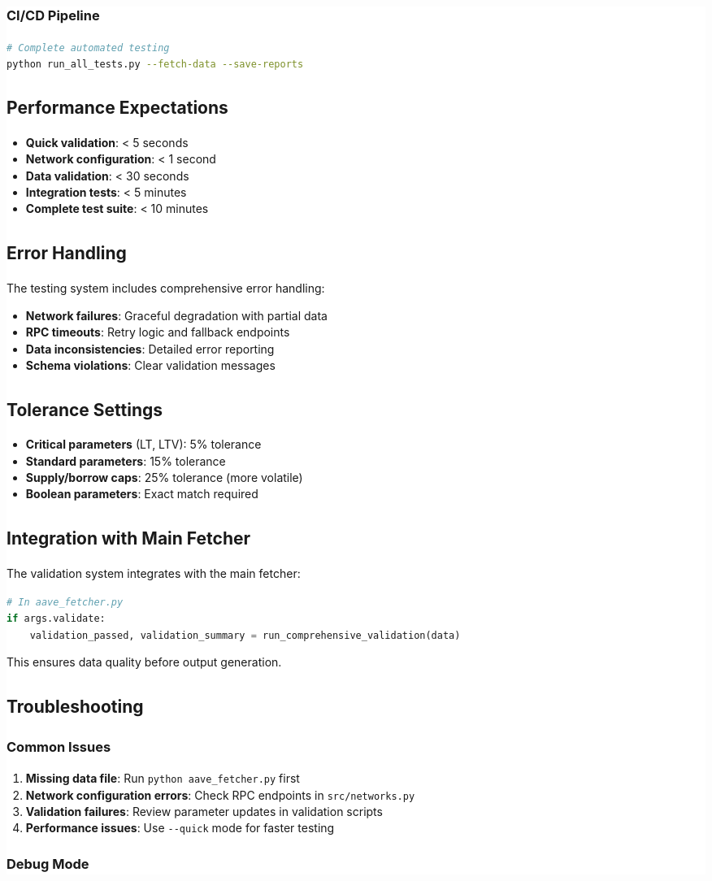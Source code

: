 ### CI/CD Pipeline
```bash
# Complete automated testing
python run_all_tests.py --fetch-data --save-reports
```

## Performance Expectations

- **Quick validation**: < 5 seconds
- **Network configuration**: < 1 second
- **Data validation**: < 30 seconds
- **Integration tests**: < 5 minutes
- **Complete test suite**: < 10 minutes

## Error Handling

The testing system includes comprehensive error handling:

- **Network failures**: Graceful degradation with partial data
- **RPC timeouts**: Retry logic and fallback endpoints
- **Data inconsistencies**: Detailed error reporting
- **Schema violations**: Clear validation messages

## Tolerance Settings

- **Critical parameters** (LT, LTV): 5% tolerance
- **Standard parameters**: 15% tolerance
- **Supply/borrow caps**: 25% tolerance (more volatile)
- **Boolean parameters**: Exact match required

## Integration with Main Fetcher

The validation system integrates with the main fetcher:

```python
# In aave_fetcher.py
if args.validate:
    validation_passed, validation_summary = run_comprehensive_validation(data)
```

This ensures data quality before output generation.

## Troubleshooting

### Common Issues

1. **Missing data file**: Run `python aave_fetcher.py` first
2. **Network configuration errors**: Check RPC endpoints in `src/networks.py`
3. **Validation failures**: Review parameter updates in validation scripts
4. **Performance issues**: Use `--quick` mode for faster testing

### Debug Mode
